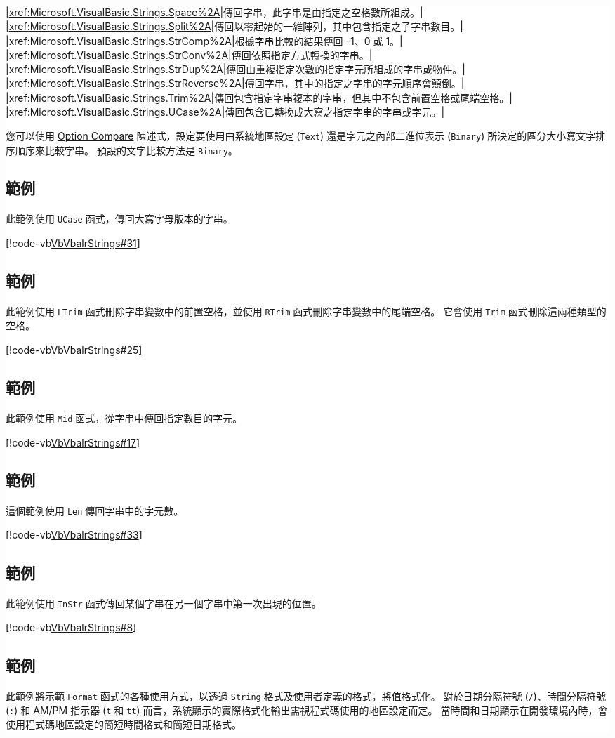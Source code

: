|<xref:Microsoft.VisualBasic.Strings.Space%2A>|傳回字串，此字串是由指定之空格數所組成。|  
|<xref:Microsoft.VisualBasic.Strings.Split%2A>|傳回以零起始的一維陣列，其中包含指定之子字串數目。|  
|<xref:Microsoft.VisualBasic.Strings.StrComp%2A>|根據字串比較的結果傳回 \-1、0 或 1。|  
|<xref:Microsoft.VisualBasic.Strings.StrConv%2A>|傳回依照指定方式轉換的字串。|  
|<xref:Microsoft.VisualBasic.Strings.StrDup%2A>|傳回由重複指定次數的指定字元所組成的字串或物件。|  
|<xref:Microsoft.VisualBasic.Strings.StrReverse%2A>|傳回字串，其中的指定之字串的字元順序會顛倒。|  
|<xref:Microsoft.VisualBasic.Strings.Trim%2A>|傳回包含指定字串複本的字串，但其中不包含前置空格或尾端空格。|  
|<xref:Microsoft.VisualBasic.Strings.UCase%2A>|傳回包含已轉換成大寫之指定字串的字串或字元。|  
  
 您可以使用 [Option Compare](../../../visual-basic/language-reference/statements/option-compare-statement.md) 陳述式，設定要使用由系統地區設定 \(`Text`\) 還是字元之內部二進位表示 \(`Binary`\) 所決定的區分大小寫文字排序順序來比較字串。  預設的文字比較方法是 `Binary`。  
  
## 範例  
 此範例使用 `UCase` 函式，傳回大寫字母版本的字串。  
  
 [!code-vb[VbVbalrStrings#31](../../../visual-basic/language-reference/functions/codesnippet/VisualBasic/string-functions_1.vb)]  
  
## 範例  
 此範例使用 `LTrim` 函式刪除字串變數中的前置空格，並使用 `RTrim` 函式刪除字串變數中的尾端空格。  它會使用 `Trim` 函式刪除這兩種類型的空格。  
  
 [!code-vb[VbVbalrStrings#25](../../../visual-basic/language-reference/functions/codesnippet/VisualBasic/string-functions_2.vb)]  
  
## 範例  
 此範例使用 `Mid` 函式，從字串中傳回指定數目的字元。  
  
 [!code-vb[VbVbalrStrings#17](../../../visual-basic/language-reference/functions/codesnippet/VisualBasic/string-functions_3.vb)]  
  
## 範例  
 這個範例使用 `Len` 傳回字串中的字元數。  
  
 [!code-vb[VbVbalrStrings#33](../../../visual-basic/language-reference/functions/codesnippet/VisualBasic/string-functions_4.vb)]  
  
## 範例  
 此範例使用 `InStr` 函式傳回某個字串在另一個字串中第一次出現的位置。  
  
 [!code-vb[VbVbalrStrings#8](../../../visual-basic/language-reference/functions/codesnippet/VisualBasic/string-functions_5.vb)]  
  
## 範例  
 此範例將示範 `Format` 函式的各種使用方式，以透過 `String` 格式及使用者定義的格式，將值格式化。  對於日期分隔符號 \(`/`\)、時間分隔符號 \(`:`\) 和 AM\/PM 指示器 \(`t` 和 `tt`\) 而言，系統顯示的實際格式化輸出需視程式碼使用的地區設定而定。  當時間和日期顯示在開發環境內時，會使用程式碼地區設定的簡短時間格式和簡短日期格式。  
  